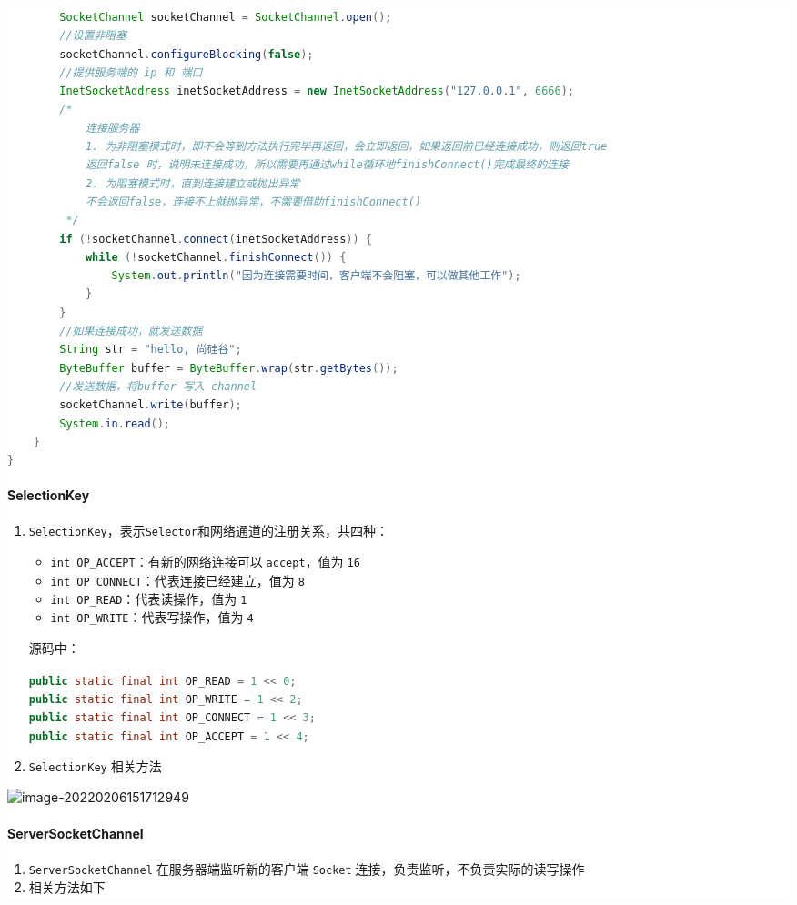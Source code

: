 ```java
        SocketChannel socketChannel = SocketChannel.open();
        //设置非阻塞
        socketChannel.configureBlocking(false);
        //提供服务端的 ip 和 端口
        InetSocketAddress inetSocketAddress = new InetSocketAddress("127.0.0.1", 6666);
        /*
            连接服务器
            1. 为非阻塞模式时，即不会等到方法执行完毕再返回，会立即返回，如果返回前已经连接成功，则返回true
            返回false 时，说明未连接成功，所以需要再通过while循环地finishConnect()完成最终的连接
            2. 为阻塞模式时，直到连接建立或抛出异常
            不会返回false，连接不上就抛异常，不需要借助finishConnect()
         */
        if (!socketChannel.connect(inetSocketAddress)) {
            while (!socketChannel.finishConnect()) {
                System.out.println("因为连接需要时间，客户端不会阻塞，可以做其他工作");
            }
        }
        //如果连接成功，就发送数据
        String str = "hello, 尚硅谷";
        ByteBuffer buffer = ByteBuffer.wrap(str.getBytes());
        //发送数据，将buffer 写入 channel
        socketChannel.write(buffer);
        System.in.read();
    }
}
```

#### SelectionKey

1. `SelectionKey`，表示`Selector`和网络通道的注册关系，共四种：
   
   - `int OP_ACCEPT`：有新的网络连接可以 `accept`，值为 `16`
   - `int OP_CONNECT`：代表连接已经建立，值为 `8`
   - `int OP_READ`：代表读操作，值为 `1`
   - `int OP_WRITE`：代表写操作，值为 `4`
   
   源码中：

   ```java
   public static final int OP_READ = 1 << 0;
   public static final int OP_WRITE = 1 << 2;
   public static final int OP_CONNECT = 1 << 3;
   public static final int OP_ACCEPT = 1 << 4;
   ```

1. `SelectionKey` 相关方法

![image-20220206151712949](https://yupeng-tuchuang.oss-cn-shenzhen.aliyuncs.com/image-20220206151712949.png)

#### ServerSocketChannel

1. `ServerSocketChannel` 在服务器端监听新的客户端 `Socket` 连接，负责监听，不负责实际的读写操作
2. 相关方法如下
